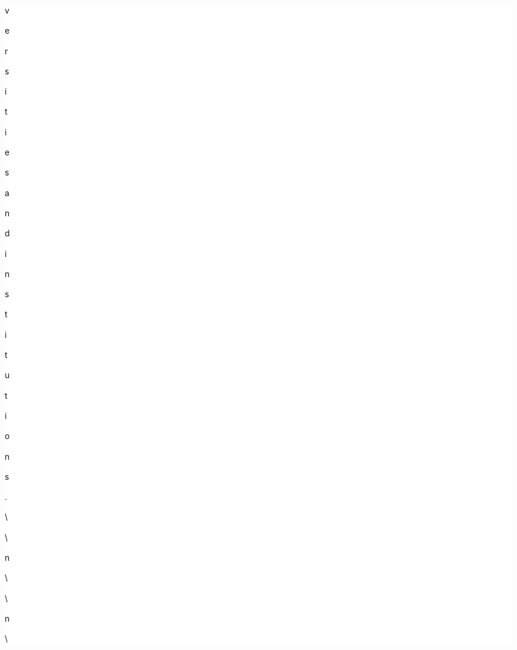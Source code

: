 v

e

r

s

i

t

i

e

s

 

a

n

d

 

i

n

s

t

i

t

u

t

i

o

n

s

.

\

\

n

\

\

n

\
